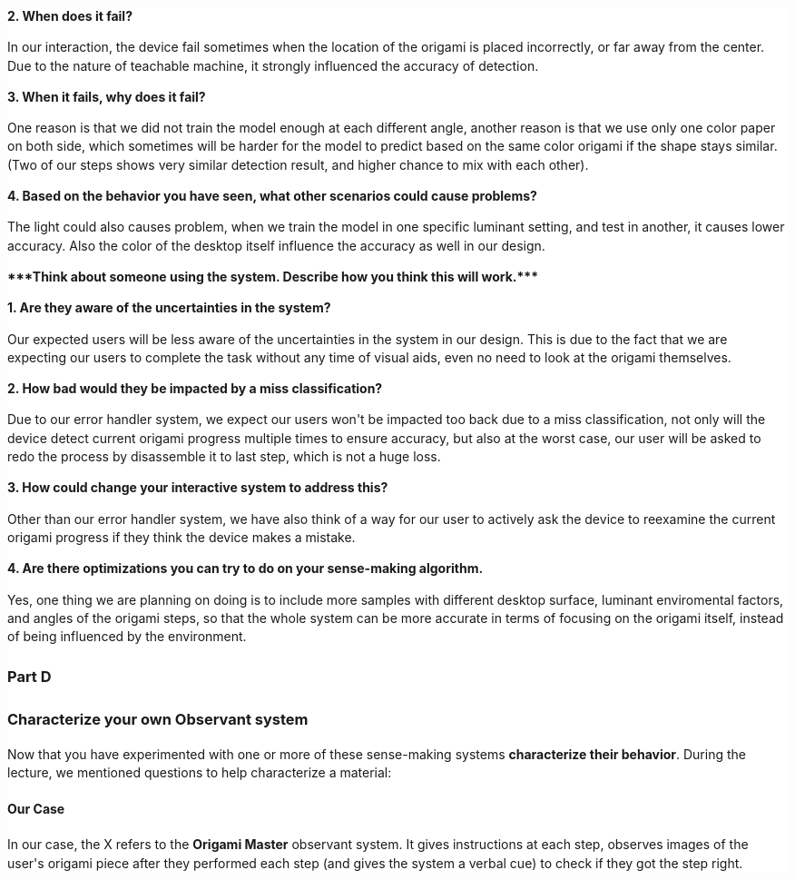 **2. When does it fail?**

In our interaction, the device fail sometimes when the location of the origami is placed incorrectly, or far away from the center. Due to the nature of teachable machine, it strongly influenced the accuracy of detection.

**3. When it fails, why does it fail?**

One reason is that we did not train the model enough at each different angle, another reason is that we use only one color paper on both side, which sometimes will be harder for the model to predict based on the same color origami if the shape stays similar. (Two of our steps shows very similar detection result, and higher chance to mix with each other).

**4. Based on the behavior you have seen, what other scenarios could cause problems?**

The light could also causes problem, when we train the model in one specific luminant setting, and test in another, it causes lower accuracy. Also the color of the desktop itself influence the accuracy as well in our design.

**\*\*\*Think about someone using the system. Describe how you think this will work.\*\*\***

**1. Are they aware of the uncertainties in the system?**

Our expected users will be less aware of the uncertainties in the system in our design. This is due to the fact that we are expecting our users to complete the task without any time of visual aids, even no need to look at the origami themselves.

**2. How bad would they be impacted by a miss classification?**

 Due to our error handler system, we expect our users won't be impacted too back due to a miss classification, not only will the device detect current origami progress multiple times to ensure accuracy, but also at the worst case, our user will be asked to redo the process by disassemble it to last step, which is not a huge loss.

**3. How could change your interactive system to address this?**

Other than our error handler system, we have also think of a way for our user to actively ask the device to reexamine the current origami progress if they think the device makes a mistake. 

**4. Are there optimizations you can try to do on your sense-making algorithm.**

Yes, one thing we are planning on doing is to include more samples with different desktop surface, luminant enviromental factors, and angles of the origami steps, so that the whole system can be more accurate in terms of focusing on the origami itself, instead of being influenced by the environment.

### Part D
### Characterize your own Observant system

Now that you have experimented with one or more of these sense-making systems **characterize their behavior**.
During the lecture, we mentioned questions to help characterize a material:

#### **Our Case**

In our case, the X refers to the **Origami Master** observant system. It gives instructions at each step, observes images of the user's origami piece after they performed each step (and gives the system a verbal cue) to check if they got the step right.
